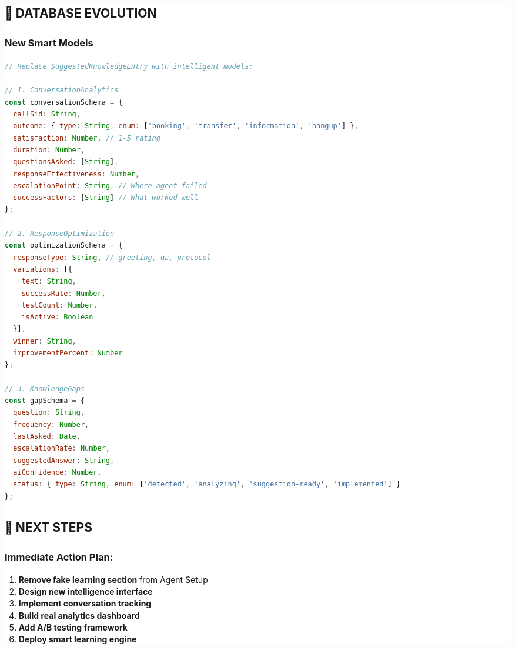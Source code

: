 ## 🚀 DATABASE EVOLUTION

### New Smart Models
```javascript
// Replace SuggestedKnowledgeEntry with intelligent models:

// 1. ConversationAnalytics
const conversationSchema = {
  callSid: String,
  outcome: { type: String, enum: ['booking', 'transfer', 'information', 'hangup'] },
  satisfaction: Number, // 1-5 rating
  duration: Number,
  questionsAsked: [String],
  responseEffectiveness: Number,
  escalationPoint: String, // Where agent failed
  successFactors: [String] // What worked well
};

// 2. ResponseOptimization  
const optimizationSchema = {
  responseType: String, // greeting, qa, protocol
  variations: [{
    text: String,
    successRate: Number,
    testCount: Number,
    isActive: Boolean
  }],
  winner: String,
  improvementPercent: Number
};

// 3. KnowledgeGaps
const gapSchema = {
  question: String,
  frequency: Number,
  lastAsked: Date,
  escalationRate: Number,
  suggestedAnswer: String,
  aiConfidence: Number,
  status: { type: String, enum: ['detected', 'analyzing', 'suggestion-ready', 'implemented'] }
};
```

## 🎯 NEXT STEPS

### Immediate Action Plan:
1. **Remove fake learning section** from Agent Setup
2. **Design new intelligence interface** 
3. **Implement conversation tracking**
4. **Build real analytics dashboard**
5. **Add A/B testing framework**
6. **Deploy smart learning engine**
